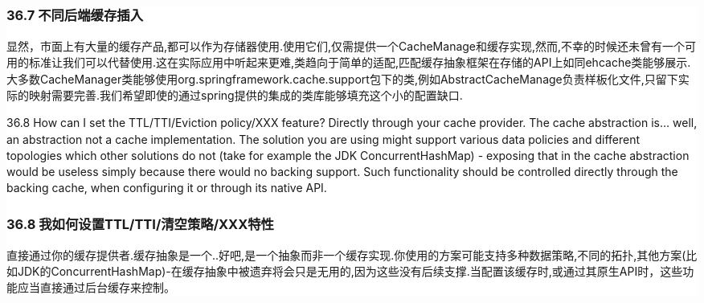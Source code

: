

### 36.7 不同后端缓存插入

显然，市面上有大量的缓存产品,都可以作为存储器使用.使用它们,仅需提供一个CacheManage和缓存实现,然而,不幸的时候还未曾有一个可用的标准让我们可以代替使用.这在实际应用中听起来更难,类趋向于简单的适配,匹配缓存抽象框架在存储的API上如同ehcache类能够展示.大多数CacheManager类能够使用org.springframework.cache.support包下的类,例如AbstractCacheManage负责样板化文件,只留下实际的映射需要完善.我们希望即使的通过spring提供的集成的类库能够填充这个小的配置缺口.


36.8 How can I set the TTL/TTI/Eviction policy/XXX feature?
Directly through your cache provider. The cache abstraction is…​ well, an abstraction not a cache implementation. The solution you are using might support various data policies and different topologies which other solutions do not (take for example the JDK ConcurrentHashMap) - exposing that in the cache abstraction would be useless simply because there would no backing support. Such functionality should be controlled directly through the backing cache, when configuring it or through its native API.


### 36.8 我如何设置TTL/TTI/清空策略/XXX特性

直接通过你的缓存提供者.缓存抽象是一个..好吧,是一个抽象而非一个缓存实现.你使用的方案可能支持多种数据策略,不同的拓扑,其他方案(比如JDK的ConcurrentHashMap)-在缓存抽象中被遗弃将会只是无用的,因为这些没有后续支撑.当配置该缓存时,或通过其原生API时，这些功能应当直接通过后台缓存来控制。



